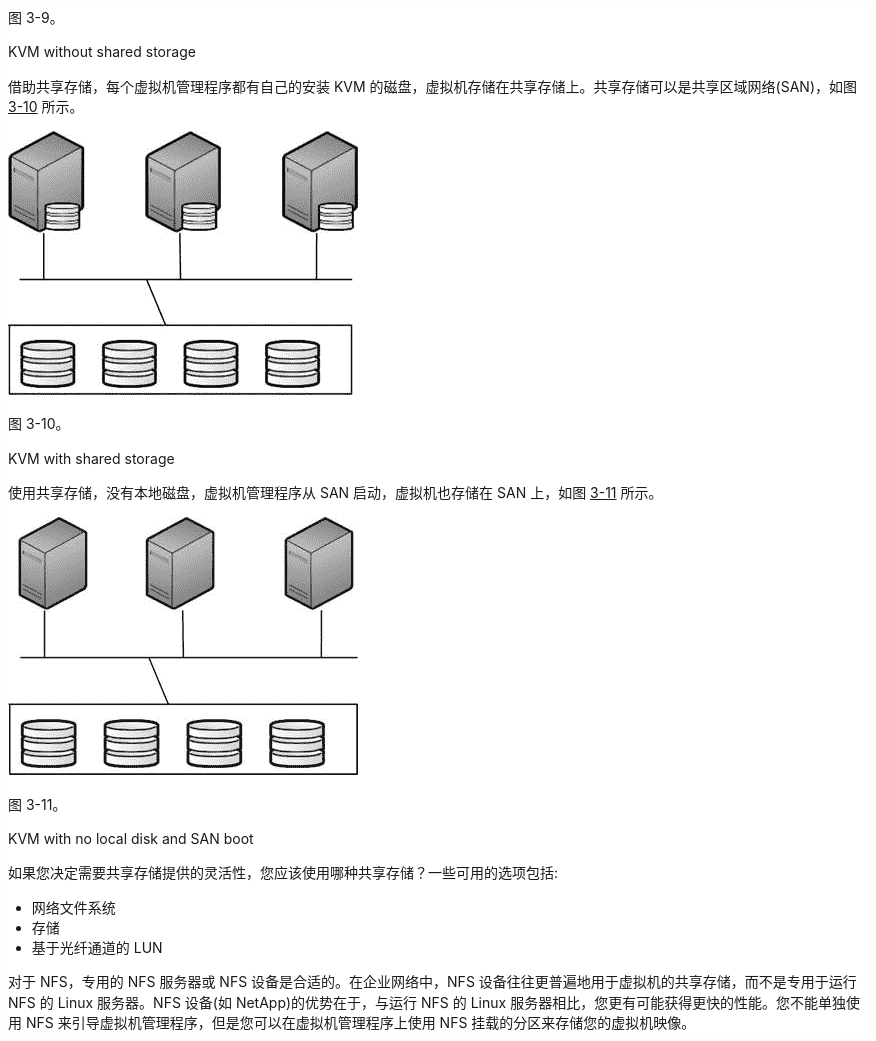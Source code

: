 图 3-9。

KVM without shared storage

借助共享存储，每个虚拟机管理程序都有自己的安装 KVM 的磁盘，虚拟机存储在共享存储上。共享存储可以是共享区域网络(SAN)，如图 [3-10](#Fig10) 所示。

![A978-1-4842-0511-2_3_Fig10_HTML.jpg](img/A978-1-4842-0511-2_3_Fig10_HTML.jpg)

图 3-10。

KVM with shared storage

使用共享存储，没有本地磁盘，虚拟机管理程序从 SAN 启动，虚拟机也存储在 SAN 上，如图 [3-11](#Fig11) 所示。

![A978-1-4842-0511-2_3_Fig11_HTML.jpg](img/A978-1-4842-0511-2_3_Fig11_HTML.jpg)

图 3-11。

KVM with no local disk and SAN boot

如果您决定需要共享存储提供的灵活性，您应该使用哪种共享存储？一些可用的选项包括:

*   网络文件系统
*   存储
*   基于光纤通道的 LUN

对于 NFS，专用的 NFS 服务器或 NFS 设备是合适的。在企业网络中，NFS 设备往往更普遍地用于虚拟机的共享存储，而不是专用于运行 NFS 的 Linux 服务器。NFS 设备(如 NetApp)的优势在于，与运行 NFS 的 Linux 服务器相比，您更有可能获得更快的性能。您不能单独使用 NFS 来引导虚拟机管理程序，但是您可以在虚拟机管理程序上使用 NFS 挂载的分区来存储您的虚拟机映像。

